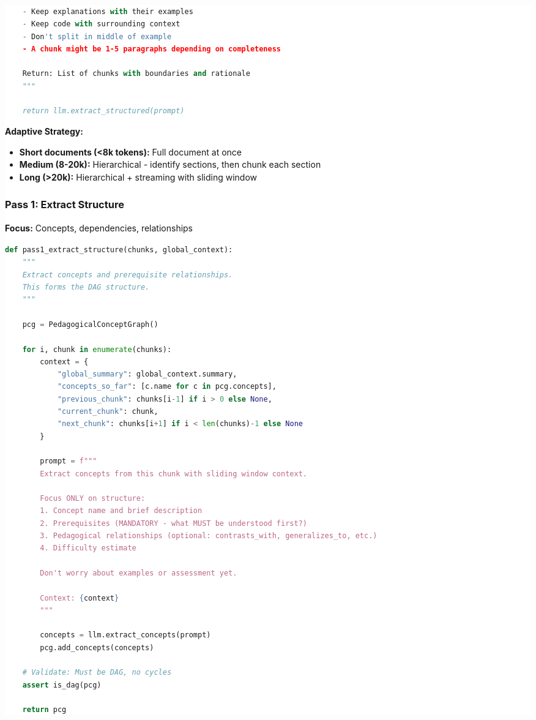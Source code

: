 ```python
    - Keep explanations with their examples
    - Keep code with surrounding context
    - Don't split in middle of example
    - A chunk might be 1-5 paragraphs depending on completeness
    
    Return: List of chunks with boundaries and rationale
    """
    
    return llm.extract_structured(prompt)
```

**Adaptive Strategy:**
- **Short documents (<8k tokens):** Full document at once
- **Medium (8-20k):** Hierarchical - identify sections, then chunk each section
- **Long (>20k):** Hierarchical + streaming with sliding window

### Pass 1: Extract Structure
**Focus:** Concepts, dependencies, relationships

```python
def pass1_extract_structure(chunks, global_context):
    """
    Extract concepts and prerequisite relationships.
    This forms the DAG structure.
    """
    
    pcg = PedagogicalConceptGraph()
    
    for i, chunk in enumerate(chunks):
        context = {
            "global_summary": global_context.summary,
            "concepts_so_far": [c.name for c in pcg.concepts],
            "previous_chunk": chunks[i-1] if i > 0 else None,
            "current_chunk": chunk,
            "next_chunk": chunks[i+1] if i < len(chunks)-1 else None
        }
        
        prompt = f"""
        Extract concepts from this chunk with sliding window context.
        
        Focus ONLY on structure:
        1. Concept name and brief description
        2. Prerequisites (MANDATORY - what MUST be understood first?)
        3. Pedagogical relationships (optional: contrasts_with, generalizes_to, etc.)
        4. Difficulty estimate
        
        Don't worry about examples or assessment yet.
        
        Context: {context}
        """
        
        concepts = llm.extract_concepts(prompt)
        pcg.add_concepts(concepts)
    
    # Validate: Must be DAG, no cycles
    assert is_dag(pcg)
    
    return pcg
```
